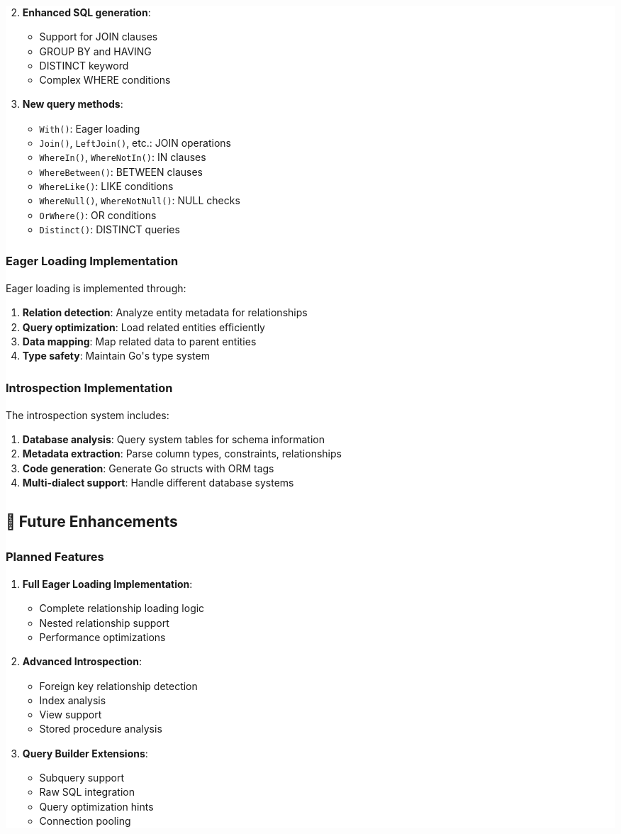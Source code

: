 2. **Enhanced SQL generation**:
   - Support for JOIN clauses
   - GROUP BY and HAVING
   - DISTINCT keyword
   - Complex WHERE conditions

3. **New query methods**:
   - `With()`: Eager loading
   - `Join()`, `LeftJoin()`, etc.: JOIN operations
   - `WhereIn()`, `WhereNotIn()`: IN clauses
   - `WhereBetween()`: BETWEEN clauses
   - `WhereLike()`: LIKE conditions
   - `WhereNull()`, `WhereNotNull()`: NULL checks
   - `OrWhere()`: OR conditions
   - `Distinct()`: DISTINCT queries

### Eager Loading Implementation

Eager loading is implemented through:

1. **Relation detection**: Analyze entity metadata for relationships
2. **Query optimization**: Load related entities efficiently
3. **Data mapping**: Map related data to parent entities
4. **Type safety**: Maintain Go's type system

### Introspection Implementation

The introspection system includes:

1. **Database analysis**: Query system tables for schema information
2. **Metadata extraction**: Parse column types, constraints, relationships
3. **Code generation**: Generate Go structs with ORM tags
4. **Multi-dialect support**: Handle different database systems

## 🚧 Future Enhancements

### Planned Features

1. **Full Eager Loading Implementation**:
   - Complete relationship loading logic
   - Nested relationship support
   - Performance optimizations

2. **Advanced Introspection**:
   - Foreign key relationship detection
   - Index analysis
   - View support
   - Stored procedure analysis

3. **Query Builder Extensions**:
   - Subquery support
   - Raw SQL integration
   - Query optimization hints
   - Connection pooling
